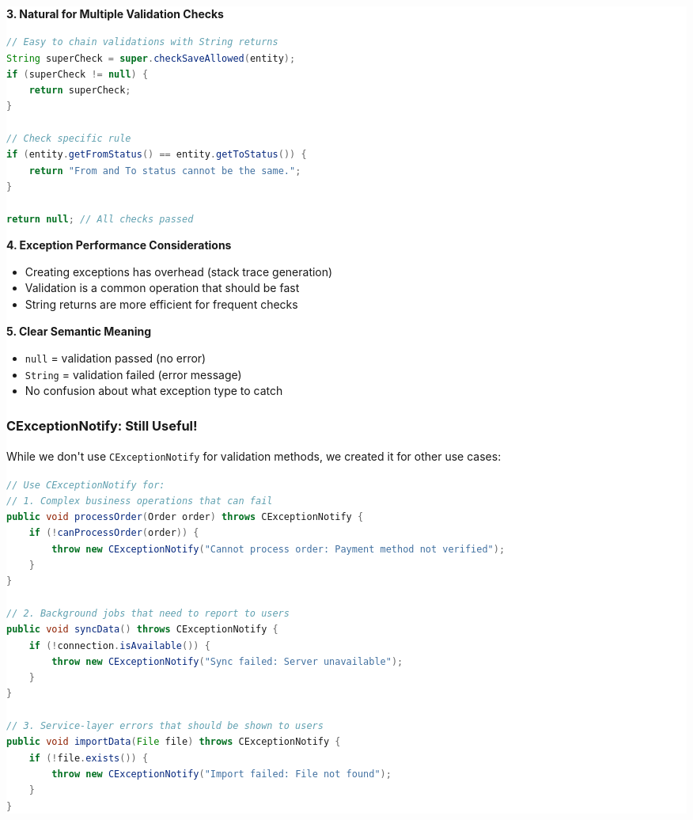 **3. Natural for Multiple Validation Checks**
```java
// Easy to chain validations with String returns
String superCheck = super.checkSaveAllowed(entity);
if (superCheck != null) {
    return superCheck;
}

// Check specific rule
if (entity.getFromStatus() == entity.getToStatus()) {
    return "From and To status cannot be the same.";
}

return null; // All checks passed
```

**4. Exception Performance Considerations**
- Creating exceptions has overhead (stack trace generation)
- Validation is a common operation that should be fast
- String returns are more efficient for frequent checks

**5. Clear Semantic Meaning**
- `null` = validation passed (no error)
- `String` = validation failed (error message)
- No confusion about what exception type to catch

### CExceptionNotify: Still Useful!

While we don't use `CExceptionNotify` for validation methods, we created it for other use cases:

```java
// Use CExceptionNotify for:
// 1. Complex business operations that can fail
public void processOrder(Order order) throws CExceptionNotify {
    if (!canProcessOrder(order)) {
        throw new CExceptionNotify("Cannot process order: Payment method not verified");
    }
}

// 2. Background jobs that need to report to users
public void syncData() throws CExceptionNotify {
    if (!connection.isAvailable()) {
        throw new CExceptionNotify("Sync failed: Server unavailable");
    }
}

// 3. Service-layer errors that should be shown to users
public void importData(File file) throws CExceptionNotify {
    if (!file.exists()) {
        throw new CExceptionNotify("Import failed: File not found");
    }
}
```
